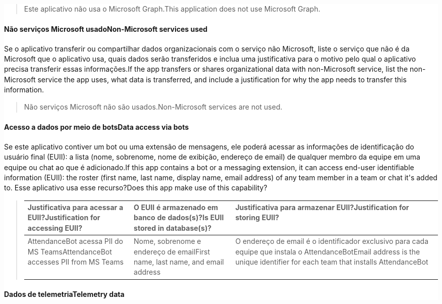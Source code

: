 ><span data-ttu-id="a9f08-129">Este aplicativo não usa o Microsoft Graph.</span><span class="sxs-lookup"><span data-stu-id="a9f08-129">This application does not use Microsoft Graph.</span></span>


#### <a name="non-microsoft-services-used"></a><span data-ttu-id="a9f08-130">Não serviços Microsoft usado</span><span class="sxs-lookup"><span data-stu-id="a9f08-130">Non-Microsoft services used</span></span>

<span data-ttu-id="a9f08-131">Se o aplicativo transferir ou compartilhar dados organizacionais com o serviço não Microsoft, liste o serviço que não é da Microsoft que o aplicativo usa, quais dados serão transferidos e inclua uma justificativa para o motivo pelo qual o aplicativo precisa transferir essas informações.</span><span class="sxs-lookup"><span data-stu-id="a9f08-131">If the app transfers or shares organizational data with non-Microsoft service, list the non-Microsoft service the app uses, what data is transferred, and include a justification for why the app needs to transfer this information.</span></span>

><span data-ttu-id="a9f08-132">Não serviços Microsoft não são usados.</span><span class="sxs-lookup"><span data-stu-id="a9f08-132">Non-Microsoft services are not used.</span></span>

#### <a name="data-access-via-bots"></a><span data-ttu-id="a9f08-133">Acesso a dados por meio de bots</span><span class="sxs-lookup"><span data-stu-id="a9f08-133">Data access via bots</span></span>

<span data-ttu-id="a9f08-134">Se este aplicativo contiver um bot ou uma extensão de mensagens, ele poderá acessar as informações de identificação do usuário final (EUII): a lista (nome, sobrenome, nome de exibição, endereço de email) de qualquer membro da equipe em uma equipe ou chat ao que é adicionado.</span><span class="sxs-lookup"><span data-stu-id="a9f08-134">If this app contains a bot or a messaging extension, it can access end-user identifiable information (EUII): the roster (first name, last name, display name, email address) of any team member in a team or chat it's added to.</span></span> <span data-ttu-id="a9f08-135">Esse aplicativo usa esse recurso?</span><span class="sxs-lookup"><span data-stu-id="a9f08-135">Does this app make use of this capability?</span></span>

>| <span data-ttu-id="a9f08-136">**Justificativa para acessar a EUII?**</span><span class="sxs-lookup"><span data-stu-id="a9f08-136">**Justification for accessing EUII?**</span></span>  | <span data-ttu-id="a9f08-137">**O EUII é armazenado em banco de dados(s)?**</span><span class="sxs-lookup"><span data-stu-id="a9f08-137">**Is EUII stored in database(s)?**</span></span> | <span data-ttu-id="a9f08-138">**Justificativa para armazenar EUII?**</span><span class="sxs-lookup"><span data-stu-id="a9f08-138">**Justification for storing EUII?**</span></span> |
>|:--------------------------------|:---------------------|:--------------------------|
>| <span data-ttu-id="a9f08-139">AttendanceBot acessa PII do MS Teams</span><span class="sxs-lookup"><span data-stu-id="a9f08-139">AttendanceBot accesses PII from MS Teams</span></span> | <span data-ttu-id="a9f08-140">Nome, sobrenome e endereço de email</span><span class="sxs-lookup"><span data-stu-id="a9f08-140">First name, last name, and email address</span></span> | <span data-ttu-id="a9f08-141">O endereço de email é o identificador exclusivo para cada equipe que instala o AttendanceBot</span><span class="sxs-lookup"><span data-stu-id="a9f08-141">Email address is the unique identifier for each team that installs AttendanceBot</span></span> |



#### <a name="telemetry-data"></a><span data-ttu-id="a9f08-142">Dados de telemetria</span><span class="sxs-lookup"><span data-stu-id="a9f08-142">Telemetry data</span></span>
